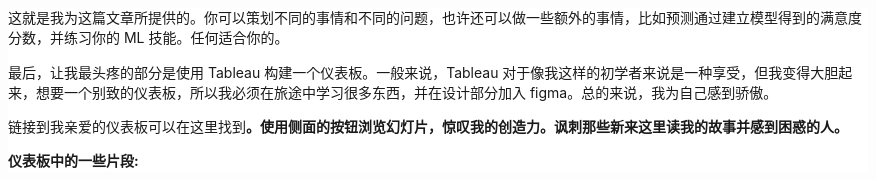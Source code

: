 这就是我为这篇文章所提供的。你可以策划不同的事情和不同的问题，也许还可以做一些额外的事情，比如预测通过建立模型得到的满意度分数，并练习你的 ML 技能。任何适合你的。

最后，让我最头疼的部分是使用 Tableau 构建一个仪表板。一般来说，Tableau 对于像我这样的初学者来说是一种享受，但我变得大胆起来，想要一个别致的仪表板，所以我必须在旅途中学习很多东西，并在设计部分加入 figma。总的来说，我为自己感到骄傲。

链接到我亲爱的仪表板可以在这里找到[](https://public.tableau.com/app/profile/armonia8525/viz/HospitalSatisfactionSurvey/General)**。使用侧面的按钮浏览幻灯片，惊叹我的创造力。讽刺那些新来这里读我的故事并感到困惑的人。**

**仪表板中的一些片段:**
